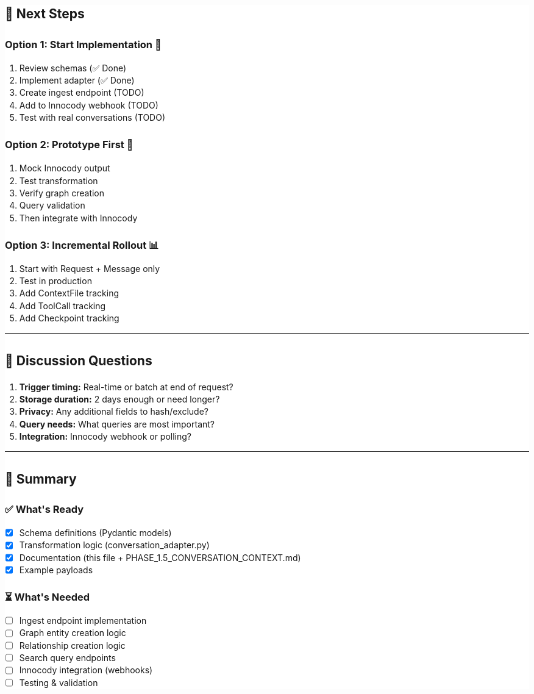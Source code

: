 
## 🎯 Next Steps

### Option 1: Start Implementation 🚀

1. Review schemas (✅ Done)
2. Implement adapter (✅ Done)
3. Create ingest endpoint (TODO)
4. Add to Innocody webhook (TODO)
5. Test with real conversations (TODO)

### Option 2: Prototype First 🔬

1. Mock Innocody output
2. Test transformation
3. Verify graph creation
4. Query validation
5. Then integrate with Innocody

### Option 3: Incremental Rollout 📊

1. Start with Request + Message only
2. Test in production
3. Add ContextFile tracking
4. Add ToolCall tracking
5. Add Checkpoint tracking

---

## 💬 Discussion Questions

1. **Trigger timing:** Real-time or batch at end of request?
2. **Storage duration:** 2 days enough or need longer?
3. **Privacy:** Any additional fields to hash/exclude?
4. **Query needs:** What queries are most important?
5. **Integration:** Innocody webhook or polling?

---

## 📝 Summary

### ✅ What's Ready

- [x] Schema definitions (Pydantic models)
- [x] Transformation logic (conversation_adapter.py)
- [x] Documentation (this file + PHASE_1.5_CONVERSATION_CONTEXT.md)
- [x] Example payloads

### ⏳ What's Needed

- [ ] Ingest endpoint implementation
- [ ] Graph entity creation logic
- [ ] Relationship creation logic
- [ ] Search query endpoints
- [ ] Innocody integration (webhooks)
- [ ] Testing & validation
